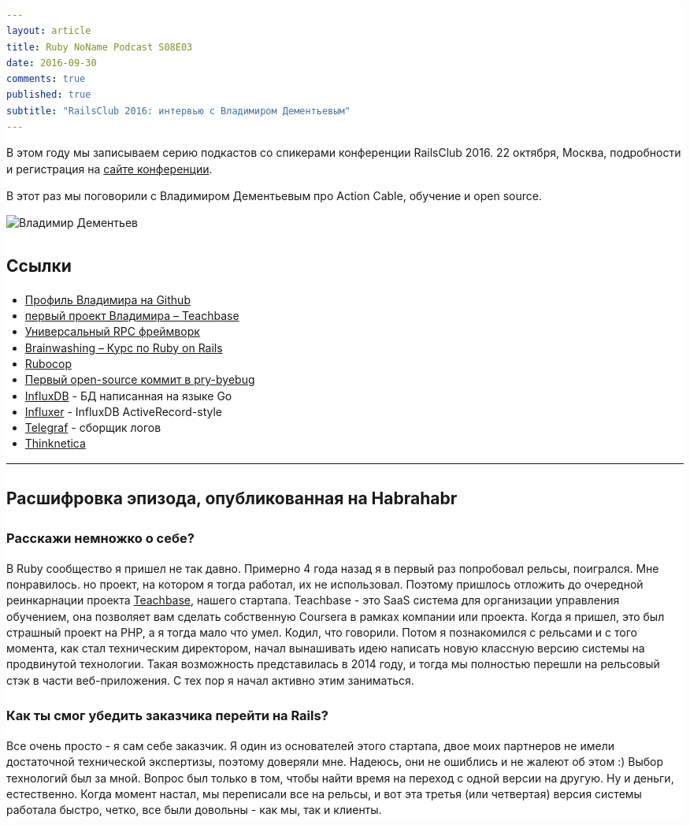 ```yaml
---
layout: article
title: Ruby NoName Podcast S08E03
date: 2016-09-30
comments: true
published: true
subtitle: "RailsClub 2016: интервью с Владимиром Дементьевым"
---
```


В этом году мы записываем  серию подкастов  со спикерами конференции RailsClub 2016. 22 октября, Москва, подробности и регистрация на [сайте конференции](http://railsclub.ru/).

В этот раз мы поговорили с Владимиром Дементьевым про Action Cable, обучение и open source.

![Владимир Дементьев](https://avatars1.githubusercontent.com/u/1516722?v=3&s=466)

## Ссылки
* [Профиль Владимира на Github](https://github.com/palkan)
* [первый проект Владимира – Teachbase](http://teachbase.ru/)
* [Универсальный RPC фреймворк](http://www.grpc.io/)
* [Brainwashing – Курс по Ruby on Rails](https://brainwashing.pro/rails)
* [Rubocop](https://github.com/bbatsov/rubocop)
* [Первый open-source коммит в pry-byebug](https://github.com/deivid-rodriguez/pry-byebug/pull/17)
* [InfluxDB](https://www.influxdata.com/) - БД написанная на языке Go
* [Influxer](https://github.com/palkan/influxer) - InfluxDB ActiveRecord-style
* [Telegraf](https://github.com/influxdata/telegraf) - сборщик логов
* [Thinknetica](http://thinknetica.com/)

******
## Расшифровка эпизода, опубликованная на Habrahabr

### Расскажи немножко о себе?

В Ruby сообщество я пришел не так давно. Примерно 4 года назад я  в первый раз попробовал рельсы, поигрался. Мне понравилось. но проект, на котором я тогда работал, их не использовал. Поэтому пришлось отложить до очередной реинкарнации проекта [Teachbase](http://teachbase.ru/), нашего стартапа. Teachbase  - это SaaS система для организации управления обучением, она позволяет вам сделать собственную Coursera в рамках компании или проекта. Когда я пришел, это был страшный проект на PHP,  а я тогда мало что умел. Кодил, что говорили. Потом я познакомился с рельсами и с того момента, как стал техническим директором, начал вынашивать идею написать новую классную версию системы на продвинутой технологии. Такая возможность представилась в 2014 году, и тогда мы полностью перешли на рельсовый стэк в части веб-приложения. С тех пор я начал активно этим заниматься.

### Как ты смог убедить заказчика перейти на Rails?

Все очень просто - я сам себе заказчик. Я один из основателей этого стартапа, двое моих партнеров не имели достаточной технической экспертизы, поэтому доверяли  мне. Надеюсь, они не ошиблись и не жалеют об этом :) Выбор технологий был за мной. Вопрос был только в том, чтобы найти время на переход с одной версии на другую. Ну и  деньги, естественно. Когда момент настал, мы переписали все на рельсы, и вот эта третья (или четвертая) версия системы работала быстро, четко, все были довольны -  как мы, так и клиенты.
